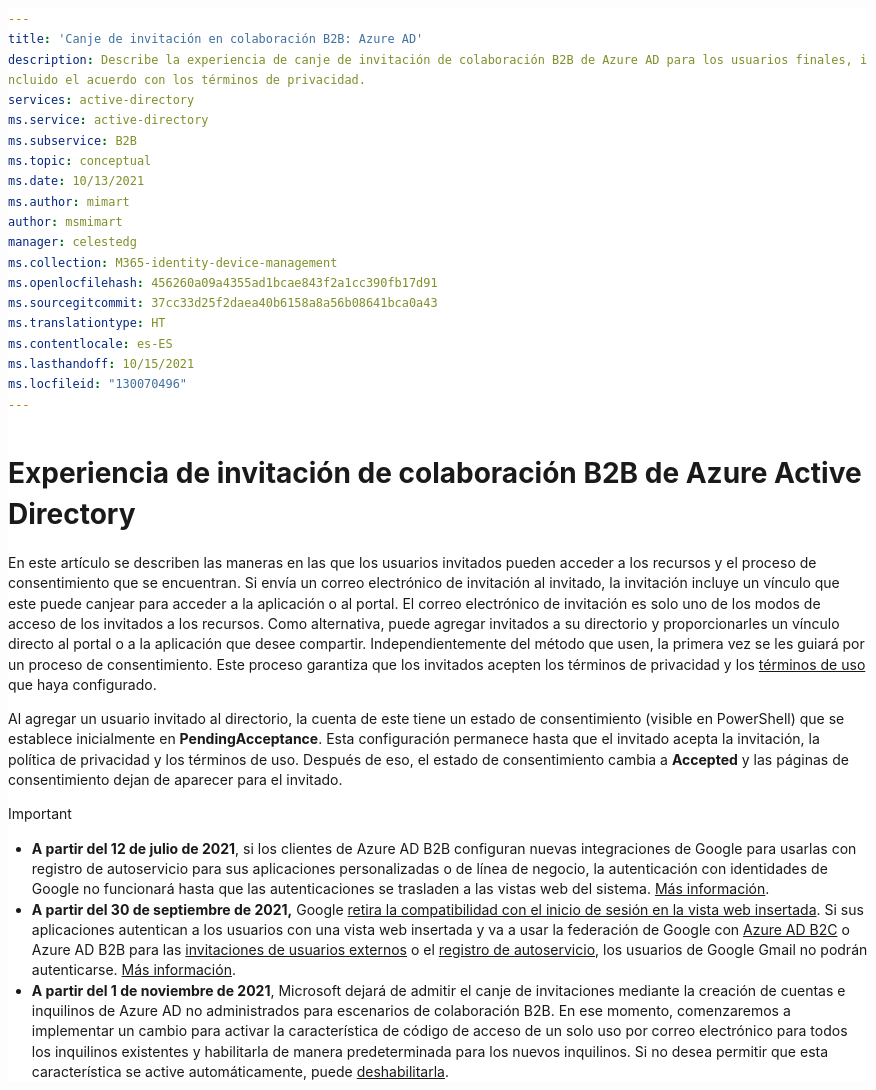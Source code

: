 ```yaml
---
title: 'Canje de invitación en colaboración B2B: Azure AD'
description: Describe la experiencia de canje de invitación de colaboración B2B de Azure AD para los usuarios finales, incluido el acuerdo con los términos de privacidad.
services: active-directory
ms.service: active-directory
ms.subservice: B2B
ms.topic: conceptual
ms.date: 10/13/2021
ms.author: mimart
author: msmimart
manager: celestedg
ms.collection: M365-identity-device-management
ms.openlocfilehash: 456260a09a4355ad1bcae843f2a1cc390fb17d91
ms.sourcegitcommit: 37cc33d25f2daea40b6158a8a56b08641bca0a43
ms.translationtype: HT
ms.contentlocale: es-ES
ms.lasthandoff: 10/15/2021
ms.locfileid: "130070496"
---
```

# <a name="azure-active-directory-b2b-collaboration-invitation-redemption"></a>Experiencia de invitación de colaboración B2B de Azure Active Directory

En este artículo se describen las maneras en las que los usuarios invitados pueden acceder a los recursos y el proceso de consentimiento que se encuentran. Si envía un correo electrónico de invitación al invitado, la invitación incluye un vínculo que este puede canjear para acceder a la aplicación o al portal. El correo electrónico de invitación es solo uno de los modos de acceso de los invitados a los recursos. Como alternativa, puede agregar invitados a su directorio y proporcionarles un vínculo directo al portal o a la aplicación que desee compartir. Independientemente del método que usen, la primera vez se les guiará por un proceso de consentimiento. Este proceso garantiza que los invitados acepten los términos de privacidad y los [términos de uso](../conditional-access/terms-of-use.md) que haya configurado.

Al agregar un usuario invitado al directorio, la cuenta de este tiene un estado de consentimiento (visible en PowerShell) que se establece inicialmente en **PendingAcceptance**. Esta configuración permanece hasta que el invitado acepta la invitación, la política de privacidad y los términos de uso. Después de eso, el estado de consentimiento cambia a **Accepted** y las páginas de consentimiento dejan de aparecer para el invitado.

   > [!IMPORTANT]
   >
   > - **A partir del 12 de julio de 2021**, si los clientes de Azure AD B2B configuran nuevas integraciones de Google para usarlas con registro de autoservicio para sus aplicaciones personalizadas o de línea de negocio, la autenticación con identidades de Google no funcionará hasta que las autenticaciones se trasladen a las vistas web del sistema. [Más información](google-federation.md#deprecation-of-web-view-sign-in-support).
   > - **A partir del 30 de septiembre de 2021,** Google [retira la compatibilidad con el inicio de sesión en la vista web insertada](https://developers.googleblog.com/2016/08/modernizing-oauth-interactions-in-native-apps.html). Si sus aplicaciones autentican a los usuarios con una vista web insertada y va a usar la federación de Google con [Azure AD B2C](../../active-directory-b2c/identity-provider-google.md) o Azure AD B2B para las [invitaciones de usuarios externos](google-federation.md) o el [registro de autoservicio](identity-providers.md), los usuarios de Google Gmail no podrán autenticarse. [Más información](google-federation.md#deprecation-of-web-view-sign-in-support).
   > - **A partir del 1 de noviembre de 2021**, Microsoft dejará de admitir el canje de invitaciones mediante la creación de cuentas e inquilinos de Azure AD no administrados para escenarios de colaboración B2B. En ese momento, comenzaremos a implementar un cambio para activar la característica de código de acceso de un solo uso por correo electrónico para todos los inquilinos existentes y habilitarla de manera predeterminada para los nuevos inquilinos. Si no desea permitir que esta característica se active automáticamente, puede [deshabilitarla](one-time-passcode.md#disable-email-one-time-passcode).
